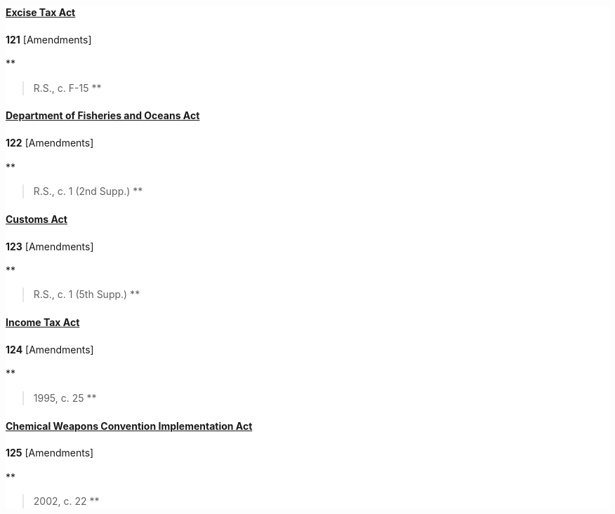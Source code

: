 #### [Excise Tax Act](/en/Acts/Revised%20Statutes%20of%20Canada/E/E-15.md)


**121** [Amendments]




**
> R.S., c. F-15
**

#### [Department of Fisheries and Oceans Act](/en/Acts/Revised%20Statutes%20of%20Canada/F/F-15.md)


**122** [Amendments]




**
> R.S., c. 1 (2nd Supp.)
**

#### [Customs Act](/en/Acts/Statutes%20of%20Canada/1985/c.%201%20(2nd%20Supp.).md)


**123** [Amendments]




**
> R.S., c. 1 (5th Supp.)
**

#### [Income Tax Act](/en/Acts/Statutes%20of%20Canada/1985/c.%201%20(5th%20Supp.).md)


**124** [Amendments]




**
> 1995, c. 25
**

#### [Chemical Weapons Convention Implementation Act](/en/Acts/Statutes%20of%20Canada/1995/c.%2025.md)


**125** [Amendments]




**
> 2002, c. 22
**

